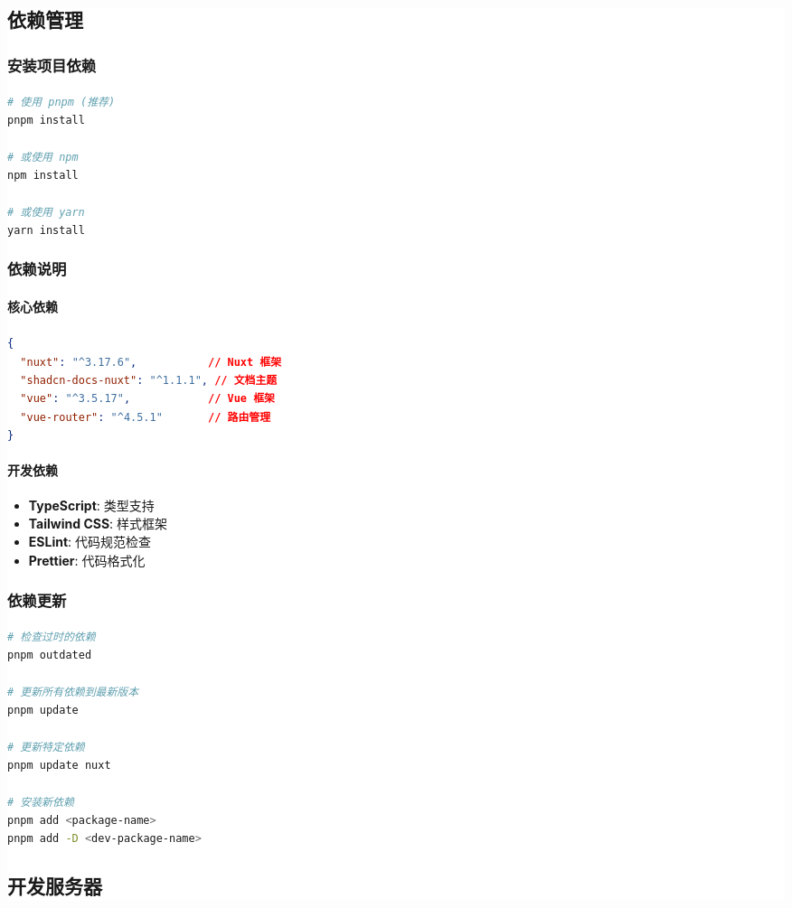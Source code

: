 ## 依赖管理

### 安装项目依赖

```bash
# 使用 pnpm (推荐)
pnpm install

# 或使用 npm
npm install

# 或使用 yarn
yarn install
```

### 依赖说明

#### 核心依赖
```json
{
  "nuxt": "^3.17.6",           // Nuxt 框架
  "shadcn-docs-nuxt": "^1.1.1", // 文档主题
  "vue": "^3.5.17",            // Vue 框架
  "vue-router": "^4.5.1"       // 路由管理
}
```

#### 开发依赖
- **TypeScript**: 类型支持
- **Tailwind CSS**: 样式框架
- **ESLint**: 代码规范检查
- **Prettier**: 代码格式化

### 依赖更新

```bash
# 检查过时的依赖
pnpm outdated

# 更新所有依赖到最新版本
pnpm update

# 更新特定依赖
pnpm update nuxt

# 安装新依赖
pnpm add <package-name>
pnpm add -D <dev-package-name>
```

## 开发服务器
